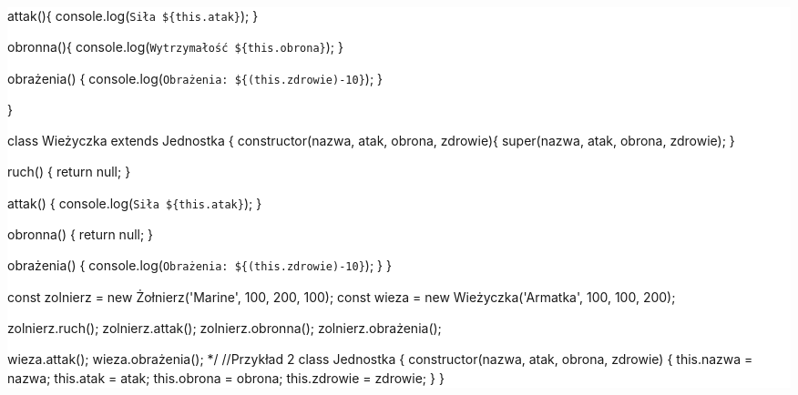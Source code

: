   attak(){
    console.log(`Siła ${this.atak}`);
  }
  
  obronna(){
    console.log(`Wytrzymałość ${this.obrona}`);
  }
  
  obrażenia() {
    console.log(`Obrażenia: ${(this.zdrowie)-10}`);
  }
  
}

class Wieżyczka extends Jednostka {
  constructor(nazwa, atak, obrona, zdrowie){
    super(nazwa, atak, obrona, zdrowie);
  }
  
  ruch() {
    return null;
  }
  
  attak() {
    console.log(`Siła ${this.atak}`);
  }
  
  obronna() {
  return null;
  }
  
  obrażenia() {
    console.log(`Obrażenia: ${(this.zdrowie)-10}`);
  }
}

const zolnierz = new Żołnierz('Marine', 100, 200, 100);
const wieza = new Wieżyczka('Armatka', 100, 100, 200);

zolnierz.ruch();
zolnierz.attak();
zolnierz.obronna();
zolnierz.obrażenia();

wieza.attak();
wieza.obrażenia();
*/
//Przykład 2
class Jednostka {
  constructor(nazwa, atak, obrona, zdrowie) {
    this.nazwa = nazwa;
    this.atak = atak;
    this.obrona = obrona;
    this.zdrowie = zdrowie;
  }
}
  